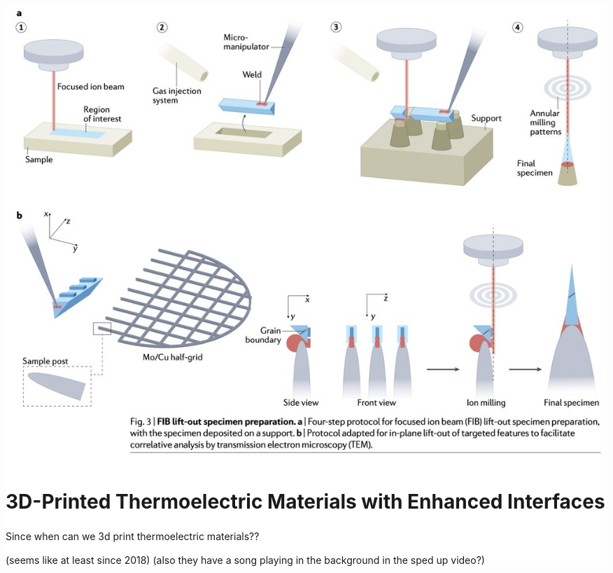    ![20250222_025747_0.jpg](/assets/images/2025/20250216_20250222/20250222_025747_0.jpg)


# 3D-Printed Thermoelectric Materials with Enhanced Interfaces 
Since when can we 3d print thermoelectric materials??

(seems like at least since 2018)
(also they have a song playing in the background in the sped up video?)